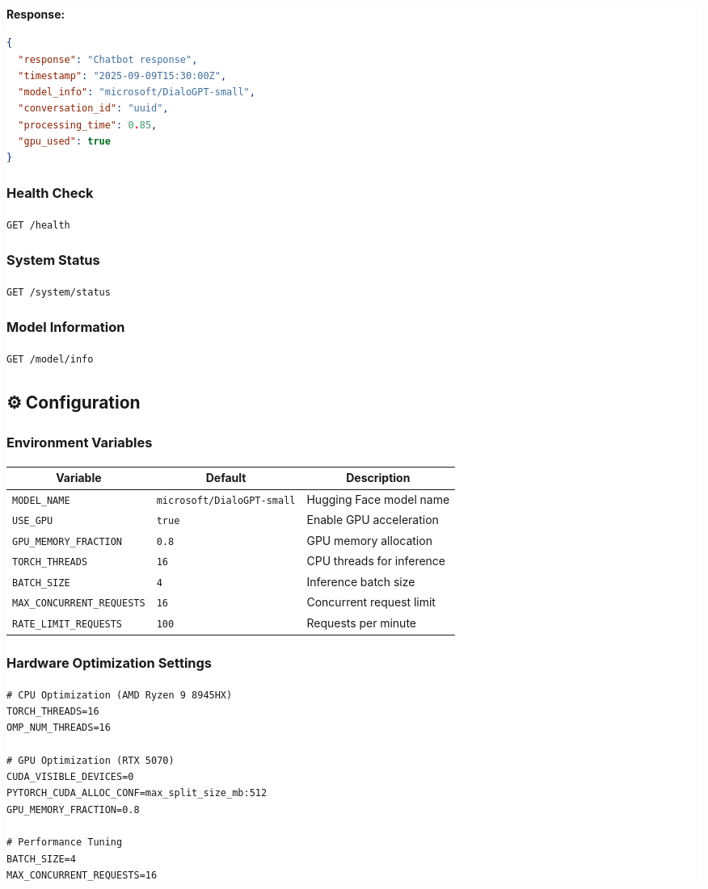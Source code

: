 **Response:**
```json
{
  "response": "Chatbot response",
  "timestamp": "2025-09-09T15:30:00Z",
  "model_info": "microsoft/DialoGPT-small",
  "conversation_id": "uuid",
  "processing_time": 0.85,
  "gpu_used": true
}
```

### Health Check
```http
GET /health
```

### System Status
```http
GET /system/status
```

### Model Information
```http
GET /model/info
```

## ⚙️ **Configuration**

### Environment Variables

| Variable | Default | Description |
|----------|---------|-------------|
| `MODEL_NAME` | `microsoft/DialoGPT-small` | Hugging Face model name |
| `USE_GPU` | `true` | Enable GPU acceleration |
| `GPU_MEMORY_FRACTION` | `0.8` | GPU memory allocation |
| `TORCH_THREADS` | `16` | CPU threads for inference |
| `BATCH_SIZE` | `4` | Inference batch size |
| `MAX_CONCURRENT_REQUESTS` | `16` | Concurrent request limit |
| `RATE_LIMIT_REQUESTS` | `100` | Requests per minute |

### Hardware Optimization Settings

```env
# CPU Optimization (AMD Ryzen 9 8945HX)
TORCH_THREADS=16
OMP_NUM_THREADS=16

# GPU Optimization (RTX 5070)
CUDA_VISIBLE_DEVICES=0
PYTORCH_CUDA_ALLOC_CONF=max_split_size_mb:512
GPU_MEMORY_FRACTION=0.8

# Performance Tuning
BATCH_SIZE=4
MAX_CONCURRENT_REQUESTS=16
```
